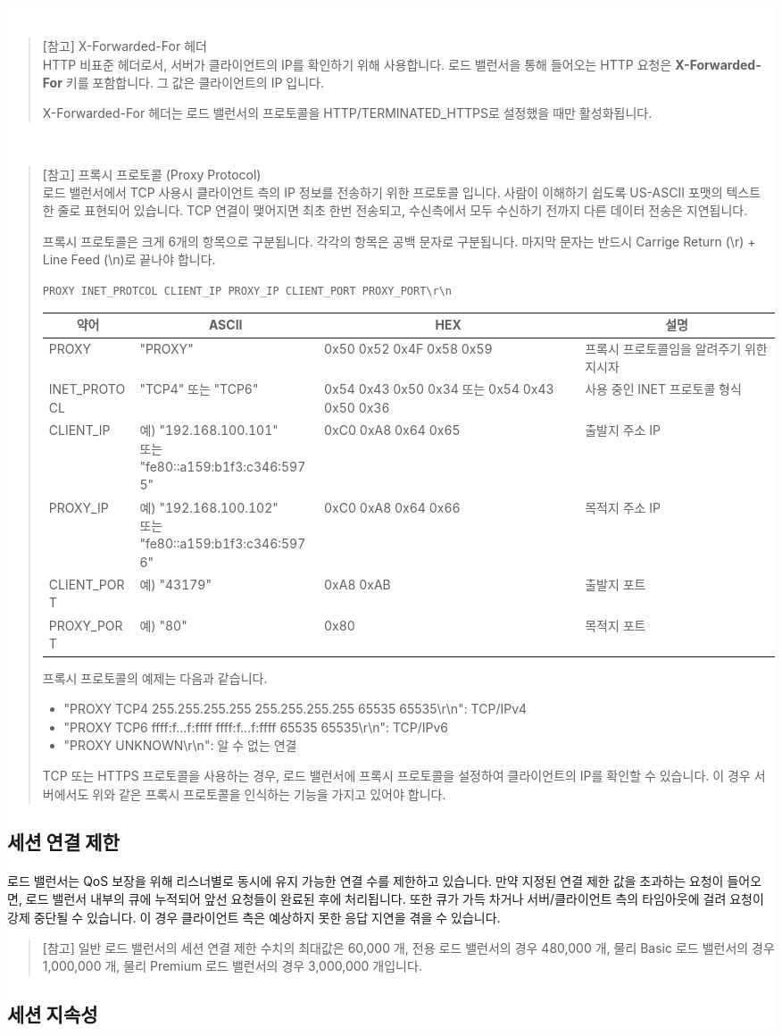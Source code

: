 <br>

> [참고] X-Forwarded-For 헤더<br>
>HTTP 비표준 헤더로서, 서버가 클라이언트의 IP를 확인하기 위해 사용합니다.
로드 밸런서을 통해 들어오는 HTTP 요청은 **X-Forwarded-For** 키를 포함합니다. 그 값은 클라이언트의 IP 입니다.
>
> X-Forwarded-For 헤더는 로드 밸런서의 프로토콜을 HTTP/TERMINATED_HTTPS로 설정했을 때만 활성화됩니다.

<br>

> [참고] 프록시 프로토콜 (Proxy Protocol) <br>
> 로드 밸런서에서 TCP 사용시 클라이언트 측의 IP 정보를 전송하기 위한 프로토콜 입니다. 사람이 이해하기 쉽도록 US-ASCII 포맷의 텍스트 한 줄로 표현되어 있습니다. TCP 연결이 맺어지면 최초 한번 전송되고, 수신측에서 모두 수신하기 전까지 다른 데이터 전송은 지연됩니다.
>
> 프록시 프로토콜은 크게 6개의 항목으로 구분됩니다. 각각의 항목은 공백 문자로 구분됩니다.
> 마지막 문자는 반드시 Carrige Return (\r) + Line Feed (\n)로 끝나야 합니다.
>  ```
>  PROXY INET_PROTCOL CLIENT_IP PROXY_IP CLIENT_PORT PROXY_PORT\r\n
>  ```
>
> | 약어 | ASCII | HEX | 설명 |
> |--|--|--|--|
> | PROXY | "PROXY" | 0x50 0x52 0x4F 0x58 0x59 | 프록시 프로토콜임을 알려주기 위한 지시자 |
> | INET_PROTOCL | "TCP4" 또는 "TCP6" | 0x54 0x43 0x50 0x34 또는 0x54 0x43 0x50 0x36 | 사용 중인 INET 프로토콜 형식 |
> | CLIENT_IP | 예) "192.168.100.101" <br> 또는 "fe80::a159:b1f3:c346:5975" | 0xC0 0xA8 0x64 0x65 | 출발지 주소 IP |
> | PROXY_IP | 예) "192.168.100.102" <br> 또는 "fe80::a159:b1f3:c346:5976" | 0xC0 0xA8 0x64 0x66 | 목적지 주소 IP |
> | CLIENT_PORT | 예) "43179" | 0xA8 0xAB | 출발지 포트 |
> | PROXY_PORT | 예) "80" | 0x80 | 목적지 포트 |
>
> 프록시 프로토콜의 예제는 다음과 같습니다.
>
>- "PROXY TCP4 255.255.255.255 255.255.255.255 65535 65535\r\n": TCP/IPv4
>- "PROXY TCP6 ffff:f...f:ffff ffff:f...f:ffff 65535 65535\r\n": TCP/IPv6
>- "PROXY UNKNOWN\r\n": 알 수 없는 연결<br>
> 
> TCP 또는 HTTPS 프로토콜을 사용하는 경우, 로드 밸런서에 프록시 프로토콜을 설정하여 클라이언트의 IP를 확인할 수 있습니다. 이 경우 서버에서도 위와 같은 프록시 프로토콜을 인식하는 기능을 가지고 있어야 합니다.
>


## 세션 연결 제한

로드 밸런서는 QoS 보장을 위해 리스너별로 동시에 유지 가능한 연결 수를 제한하고 있습니다. 만약 지정된 연결 제한 값을 초과하는 요청이 들어오면, 로드 밸런서 내부의 큐에 누적되어 앞선 요청들이 완료된 후에 처리됩니다. 또한 큐가 가득 차거나 서버/클라이언트 측의 타임아웃에 걸려 요청이 강제 중단될 수 있습니다. 이 경우 클라이언트 측은 예상하지 못한 응답 지연을 겪을 수 있습니다. 

> [참고] 일반 로드 밸런서의 세션 연결 제한 수치의 최대값은 60,000 개, 전용 로드 밸런서의 경우 480,000 개, 물리 Basic 로드 밸런서의 경우 1,000,000 개, 물리 Premium 로드 밸런서의 경우 3,000,000 개입니다. 

## 세션 지속성
